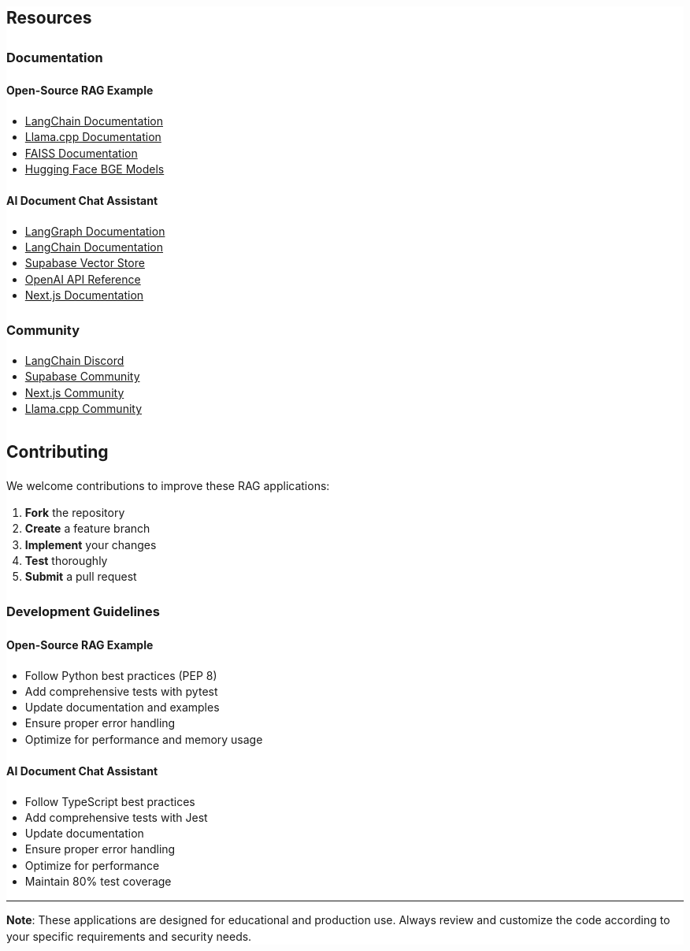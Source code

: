 ## Resources

### Documentation

#### Open-Source RAG Example
- [LangChain Documentation](https://python.langchain.com/)
- [Llama.cpp Documentation](https://github.com/ggerganov/llama.cpp)
- [FAISS Documentation](https://faiss.ai/)
- [Hugging Face BGE Models](https://huggingface.co/BAAI/bge-small-en-v1.5)

#### AI Document Chat Assistant
- [LangGraph Documentation](https://langchain-ai.github.io/langgraph/)
- [LangChain Documentation](https://js.langchain.com/)
- [Supabase Vector Store](https://supabase.com/docs/guides/ai/vector-embeddings)
- [OpenAI API Reference](https://platform.openai.com/docs)
- [Next.js Documentation](https://nextjs.org/docs)

### Community
- [LangChain Discord](https://discord.gg/langchain)
- [Supabase Community](https://github.com/supabase/supabase/discussions)
- [Next.js Community](https://nextjs.org/community)
- [Llama.cpp Community](https://github.com/ggerganov/llama.cpp/discussions)

## Contributing

We welcome contributions to improve these RAG applications:

1. **Fork** the repository
2. **Create** a feature branch
3. **Implement** your changes
4. **Test** thoroughly
5. **Submit** a pull request

### Development Guidelines

#### Open-Source RAG Example
- Follow Python best practices (PEP 8)
- Add comprehensive tests with pytest
- Update documentation and examples
- Ensure proper error handling
- Optimize for performance and memory usage

#### AI Document Chat Assistant
- Follow TypeScript best practices
- Add comprehensive tests with Jest
- Update documentation
- Ensure proper error handling
- Optimize for performance
- Maintain 80% test coverage

---

**Note**: These applications are designed for educational and production use. Always review and customize the code according to your specific requirements and security needs.
